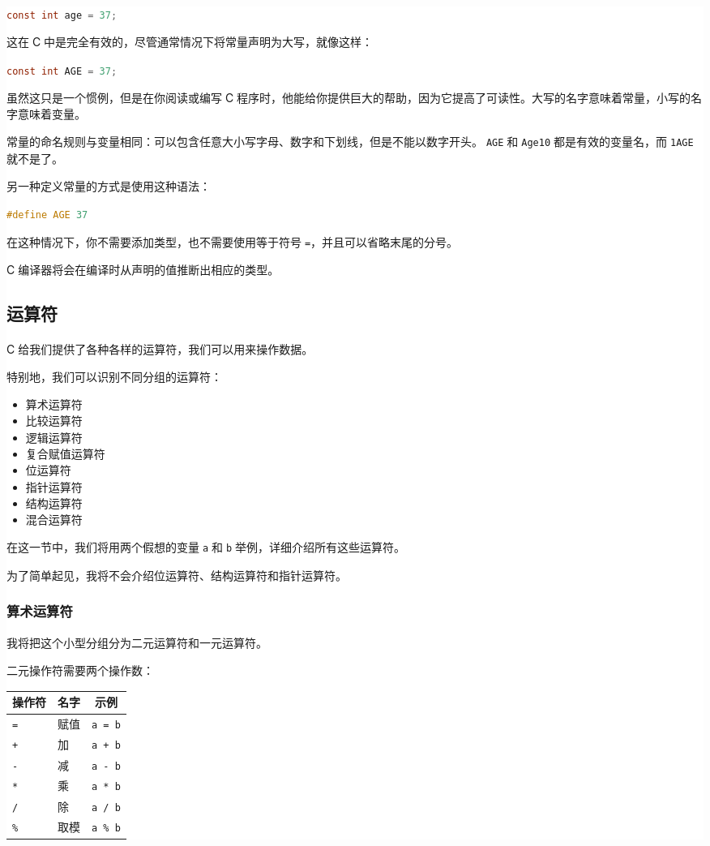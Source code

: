 ```c
const int age = 37;

```

这在 C 中是完全有效的，尽管通常情况下将常量声明为大写，就像这样：

```c
const int AGE = 37;

```

虽然这只是一个惯例，但是在你阅读或编写 C 程序时，他能给你提供巨大的帮助，因为它提高了可读性。大写的名字意味着常量，小写的名字意味着变量。

常量的命名规则与变量相同：可以包含任意大小写字母、数字和下划线，但是不能以数字开头。 `AGE` 和 `Age10` 都是有效的变量名，而 `1AGE` 就不是了。

另一种定义常量的方式是使用这种语法：

```c
#define AGE 37

```

在这种情况下，你不需要添加类型，也不需要使用等于符号 `=`，并且可以省略末尾的分号。

C 编译器将会在编译时从声明的值推断出相应的类型。

## 运算符

C 给我们提供了各种各样的运算符，我们可以用来操作数据。

特别地，我们可以识别不同分组的运算符：

* 算术运算符
* 比较运算符
* 逻辑运算符
* 复合赋值运算符
* 位运算符
* 指针运算符
* 结构运算符
* 混合运算符

在这一节中，我们将用两个假想的变量 `a` 和 `b` 举例，详细介绍所有这些运算符。

为了简单起见，我将不会介绍位运算符、结构运算符和指针运算符。

### 算术运算符

我将把这个小型分组分为二元运算符和一元运算符。

二元操作符需要两个操作数：

|  操作符 |  名字 |  示例 |
| --- | --- | --- |
| `=` |  赋值 | `a = b` |
| `+` |  加 | `a + b` |
| `-` |  减 | `a - b` |
| `*` |  乘 | `a * b` |
| `/` |  除 | `a / b` |
| `%` |  取模 | `a % b` |
